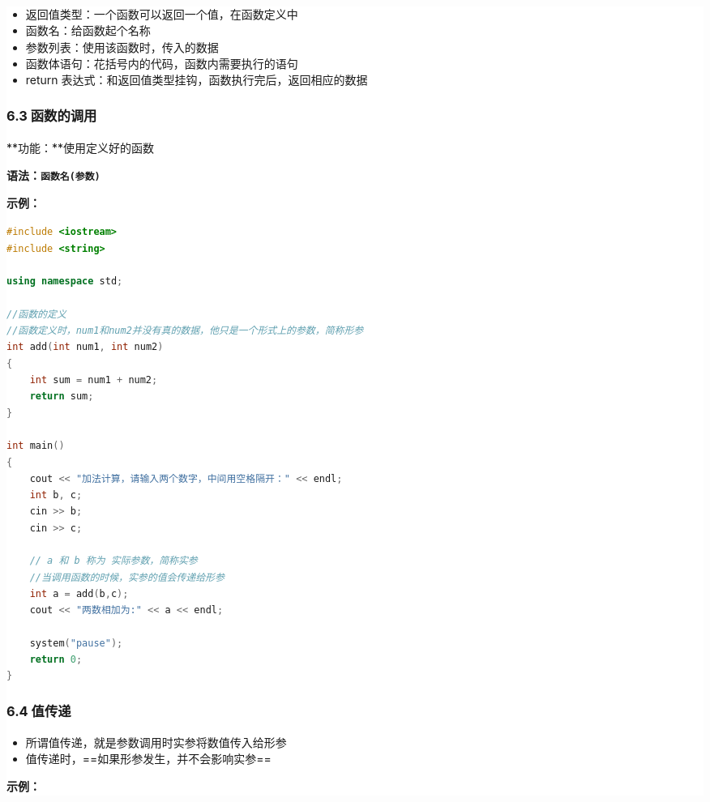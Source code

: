 - 返回值类型：一个函数可以返回一个值，在函数定义中
- 函数名：给函数起个名称
- 参数列表：使用该函数时，传入的数据
- 函数体语句：花括号内的代码，函数内需要执行的语句
- return 表达式：和返回值类型挂钩，函数执行完后，返回相应的数据



### 6.3 函数的调用

**功能：**使用定义好的函数

**语法：`函数名(参数)`**

**示例：**

```c++
#include <iostream>
#include <string>

using namespace std;

//函数的定义
//函数定义时，num1和num2并没有真的数据，他只是一个形式上的参数，简称形参
int add(int num1, int num2)
{
	int sum = num1 + num2;
	return sum;
}

int main()
{
	cout << "加法计算，请输入两个数字，中间用空格隔开：" << endl;
	int b, c;
	cin >> b;
	cin >> c;

	// a 和 b 称为 实际参数，简称实参
	//当调用函数的时候，实参的值会传递给形参
	int a = add(b,c);
	cout << "两数相加为:" << a << endl;

	system("pause");
	return 0;
}
```



### 6.4 值传递

- 所谓值传递，就是参数调用时实参将数值传入给形参
- 值传递时，==如果形参发生，并不会影响实参==

**示例：**

